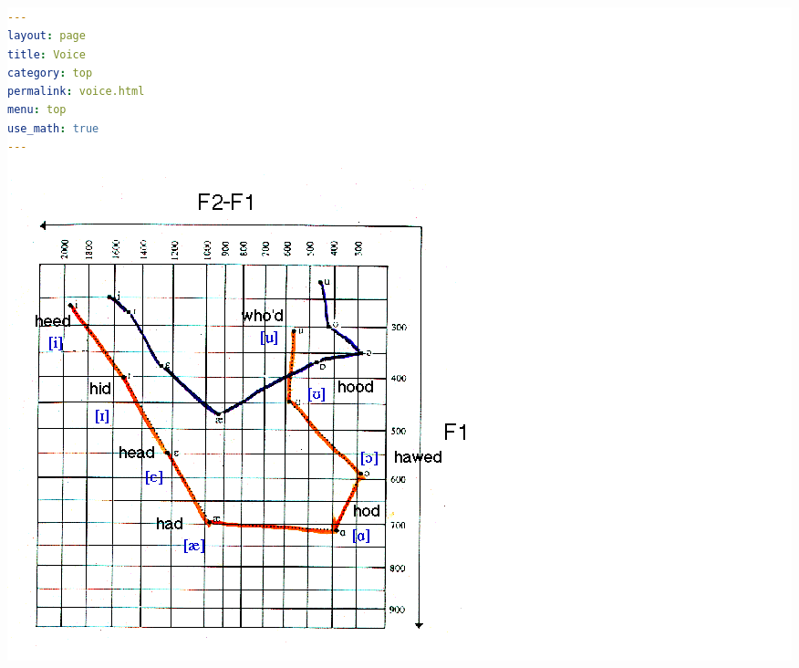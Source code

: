 ```yaml
---
layout: page
title: Voice
category: top
permalink: voice.html
menu: top
use_math: true
---
```


<iframe width="1280" height="720" src="https://www.youtube.com/embed/UpOXecWC5Dw" frameborder="0" allow="autoplay; encrypted-media" allowfullscreen></iframe>

<iframe width="1280" height="720" src="https://www.youtube.com/embed/h87cYqEUXr0" frameborder="0" allow="autoplay; encrypted-media" allowfullscreen></iframe>

<iframe width="1280" height="720" src="https://www.youtube.com/embed/uJrBXMp2E5M" frameborder="0" allow="autoplay; encrypted-media" allowfullscreen></iframe>

<iframe width="1280" height="720" src="https://www.youtube.com/embed/-XGds2GAvGQ" frameborder="0" allow="autoplay; encrypted-media" allowfullscreen></iframe>

<iframe width="1280" height="720" src="https://www.youtube.com/embed/9kHdhbEnhoA" frameborder="0" allow="autoplay; encrypted-media" allowfullscreen></iframe>

<iframe width="1280" height="720" src="https://www.youtube.com/embed/qx8hrhBZJ98" frameborder="0" allow="autoplay; encrypted-media" allowfullscreen></iframe>

<iframe width="1280" height="720" src="https://www.youtube.com/embed/kQLWkzPQFbo" frameborder="0" allow="autoplay; encrypted-media" allowfullscreen></iframe>

<iframe width="1280" height="720" src="https://www.youtube.com/embed/JEZNmcahRMg" frameborder="0" allow="autoplay; encrypted-media" allowfullscreen></iframe>

<img src="vowelchart.gif">
